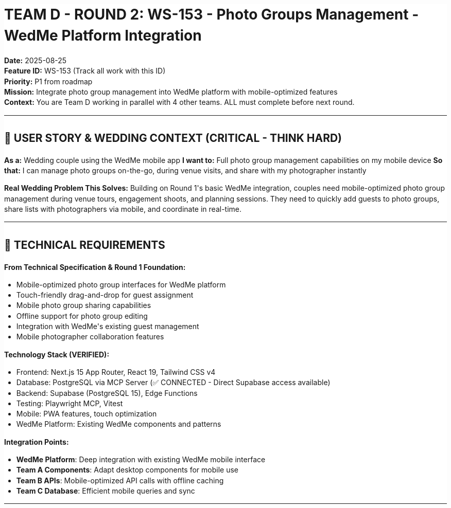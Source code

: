 # TEAM D - ROUND 2: WS-153 - Photo Groups Management - WedMe Platform Integration

**Date:** 2025-08-25  
**Feature ID:** WS-153 (Track all work with this ID)  
**Priority:** P1 from roadmap  
**Mission:** Integrate photo group management into WedMe platform with mobile-optimized features  
**Context:** You are Team D working in parallel with 4 other teams. ALL must complete before next round.

---

## 🎯 USER STORY & WEDDING CONTEXT (CRITICAL - THINK HARD)

**As a:** Wedding couple using the WedMe mobile app
**I want to:** Full photo group management capabilities on my mobile device
**So that:** I can manage photo groups on-the-go, during venue visits, and share with my photographer instantly

**Real Wedding Problem This Solves:**
Building on Round 1's basic WedMe integration, couples need mobile-optimized photo group management during venue tours, engagement shoots, and planning sessions. They need to quickly add guests to photo groups, share lists with photographers via mobile, and coordinate in real-time.

---

## 🎯 TECHNICAL REQUIREMENTS

**From Technical Specification & Round 1 Foundation:**
- Mobile-optimized photo group interfaces for WedMe platform
- Touch-friendly drag-and-drop for guest assignment
- Mobile photo group sharing capabilities
- Offline support for photo group editing
- Integration with WedMe's existing guest management
- Mobile photographer collaboration features

**Technology Stack (VERIFIED):**
- Frontend: Next.js 15 App Router, React 19, Tailwind CSS v4
- Database: PostgreSQL via MCP Server (✅ CONNECTED - Direct Supabase access available)
- Backend: Supabase (PostgreSQL 15), Edge Functions
- Testing: Playwright MCP, Vitest
- Mobile: PWA features, touch optimization
- WedMe Platform: Existing WedMe components and patterns

**Integration Points:**
- **WedMe Platform**: Deep integration with existing WedMe mobile interface
- **Team A Components**: Adapt desktop components for mobile use
- **Team B APIs**: Mobile-optimized API calls with offline caching
- **Team C Database**: Efficient mobile queries and sync

---
